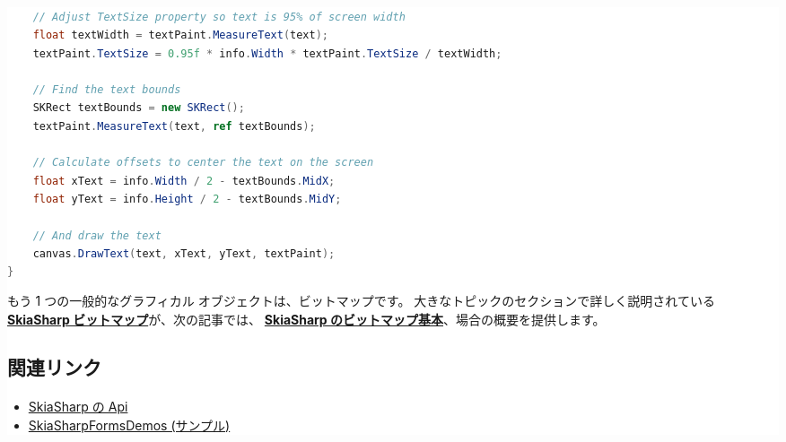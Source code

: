 ```csharp
    // Adjust TextSize property so text is 95% of screen width
    float textWidth = textPaint.MeasureText(text);
    textPaint.TextSize = 0.95f * info.Width * textPaint.TextSize / textWidth;

    // Find the text bounds
    SKRect textBounds = new SKRect();
    textPaint.MeasureText(text, ref textBounds);

    // Calculate offsets to center the text on the screen
    float xText = info.Width / 2 - textBounds.MidX;
    float yText = info.Height / 2 - textBounds.MidY;

    // And draw the text
    canvas.DrawText(text, xText, yText, textPaint);
}
```

もう 1 つの一般的なグラフィカル オブジェクトは、ビットマップです。 大きなトピックのセクションで詳しく説明されている[ **SkiaSharp ビットマップ**](../bitmaps/index.md)が、次の記事では、 [ **SkiaSharp のビットマップ基本**](bitmaps.md)、場合の概要を提供します。

## <a name="related-links"></a>関連リンク

- [SkiaSharp の Api](https://docs.microsoft.com/dotnet/api/skiasharp)
- [SkiaSharpFormsDemos (サンプル)](https://developer.xamarin.com/samples/xamarin-forms/SkiaSharpForms/Demos/)
